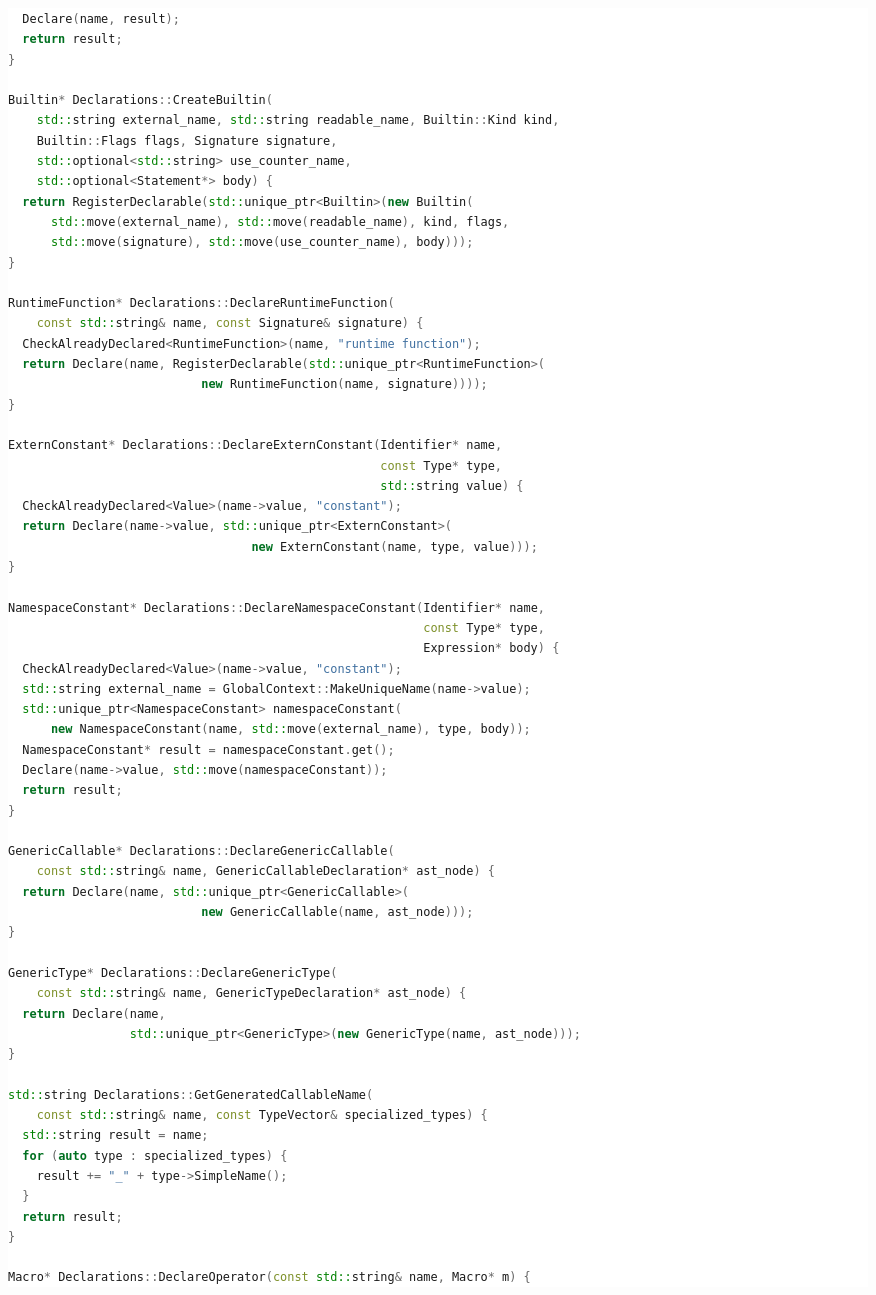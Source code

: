 ```cpp
  Declare(name, result);
  return result;
}

Builtin* Declarations::CreateBuiltin(
    std::string external_name, std::string readable_name, Builtin::Kind kind,
    Builtin::Flags flags, Signature signature,
    std::optional<std::string> use_counter_name,
    std::optional<Statement*> body) {
  return RegisterDeclarable(std::unique_ptr<Builtin>(new Builtin(
      std::move(external_name), std::move(readable_name), kind, flags,
      std::move(signature), std::move(use_counter_name), body)));
}

RuntimeFunction* Declarations::DeclareRuntimeFunction(
    const std::string& name, const Signature& signature) {
  CheckAlreadyDeclared<RuntimeFunction>(name, "runtime function");
  return Declare(name, RegisterDeclarable(std::unique_ptr<RuntimeFunction>(
                           new RuntimeFunction(name, signature))));
}

ExternConstant* Declarations::DeclareExternConstant(Identifier* name,
                                                    const Type* type,
                                                    std::string value) {
  CheckAlreadyDeclared<Value>(name->value, "constant");
  return Declare(name->value, std::unique_ptr<ExternConstant>(
                                  new ExternConstant(name, type, value)));
}

NamespaceConstant* Declarations::DeclareNamespaceConstant(Identifier* name,
                                                          const Type* type,
                                                          Expression* body) {
  CheckAlreadyDeclared<Value>(name->value, "constant");
  std::string external_name = GlobalContext::MakeUniqueName(name->value);
  std::unique_ptr<NamespaceConstant> namespaceConstant(
      new NamespaceConstant(name, std::move(external_name), type, body));
  NamespaceConstant* result = namespaceConstant.get();
  Declare(name->value, std::move(namespaceConstant));
  return result;
}

GenericCallable* Declarations::DeclareGenericCallable(
    const std::string& name, GenericCallableDeclaration* ast_node) {
  return Declare(name, std::unique_ptr<GenericCallable>(
                           new GenericCallable(name, ast_node)));
}

GenericType* Declarations::DeclareGenericType(
    const std::string& name, GenericTypeDeclaration* ast_node) {
  return Declare(name,
                 std::unique_ptr<GenericType>(new GenericType(name, ast_node)));
}

std::string Declarations::GetGeneratedCallableName(
    const std::string& name, const TypeVector& specialized_types) {
  std::string result = name;
  for (auto type : specialized_types) {
    result += "_" + type->SimpleName();
  }
  return result;
}

Macro* Declarations::DeclareOperator(const std::string& name, Macro* m) {
```